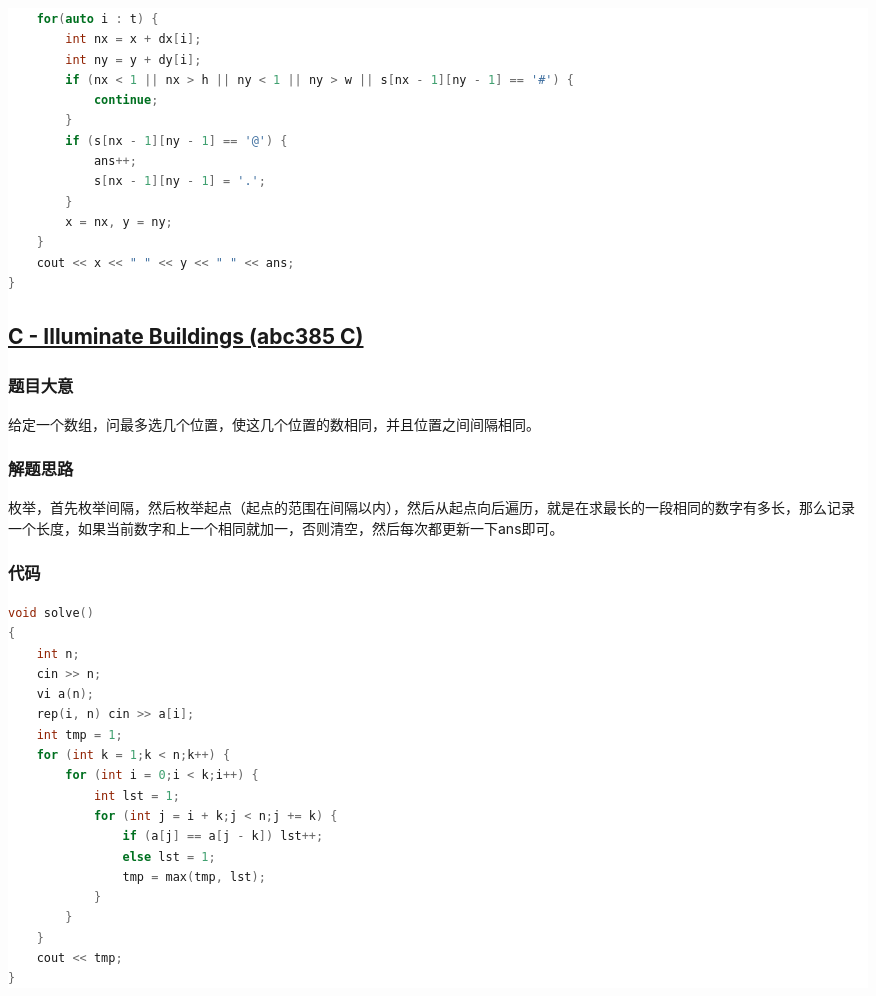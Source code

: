 ```cpp
    for(auto i : t) {
        int nx = x + dx[i];
        int ny = y + dy[i];
        if (nx < 1 || nx > h || ny < 1 || ny > w || s[nx - 1][ny - 1] == '#') {
            continue;
        }
        if (s[nx - 1][ny - 1] == '@') {
            ans++;
            s[nx - 1][ny - 1] = '.';
        }
        x = nx, y = ny;
    }
    cout << x << " " << y << " " << ans;
}
```


## [C - Illuminate Buildings (abc385 C)](https://atcoder.jp/contests/abc385/tasks/abc385_c)
### 题目大意

给定一个数组，问最多选几个位置，使这几个位置的数相同，并且位置之间间隔相同。

### 解题思路

枚举，首先枚举间隔，然后枚举起点（起点的范围在间隔以内），然后从起点向后遍历，就是在求最长的一段相同的数字有多长，那么记录一个长度，如果当前数字和上一个相同就加一，否则清空，然后每次都更新一下ans即可。

### 代码
```cpp
void solve()
{
    int n;
    cin >> n;
    vi a(n);
    rep(i, n) cin >> a[i];
    int tmp = 1;
    for (int k = 1;k < n;k++) {
        for (int i = 0;i < k;i++) {
            int lst = 1;
            for (int j = i + k;j < n;j += k) {
                if (a[j] == a[j - k]) lst++;
                else lst = 1;
                tmp = max(tmp, lst);
            }
        }
    }
    cout << tmp;
}
```

